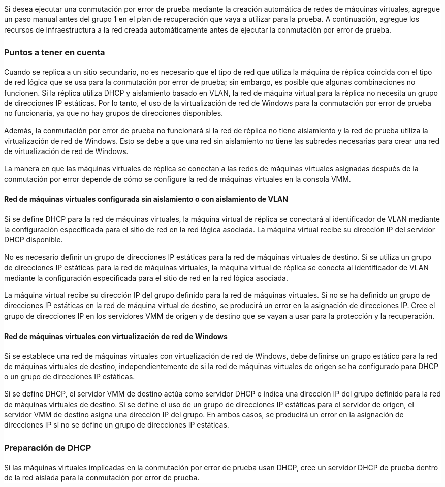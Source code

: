 Si desea ejecutar una conmutación por error de prueba mediante la creación automática de redes de máquinas virtuales, agregue un paso manual antes del grupo 1 en el plan de recuperación que vaya a utilizar para la prueba. A continuación, agregue los recursos de infraestructura a la red creada automáticamente antes de ejecutar la conmutación por error de prueba.

### <a name="things-to-note"></a>Puntos a tener en cuenta
Cuando se replica a un sitio secundario, no es necesario que el tipo de red que utiliza la máquina de réplica coincida con el tipo de red lógica que se usa para la conmutación por error de prueba; sin embargo, es posible que algunas combinaciones no funcionen. Si la réplica utiliza DHCP y aislamiento basado en VLAN, la red de máquina virtual para la réplica no necesita un grupo de direcciones IP estáticas. Por lo tanto, el uso de la virtualización de red de Windows para la conmutación por error de prueba no funcionaría, ya que no hay grupos de direcciones disponibles. 

Además, la conmutación por error de prueba no funcionará si la red de réplica no tiene aislamiento y la red de prueba utiliza la virtualización de red de Windows. Esto se debe a que una red sin aislamiento no tiene las subredes necesarias para crear una red de virtualización de red de Windows.

La manera en que las máquinas virtuales de réplica se conectan a las redes de máquinas virtuales asignadas después de la conmutación por error depende de cómo se configure la red de máquinas virtuales en la consola VMM.

#### <a name="vm-network-configured-with-no-isolation-or-vlan-isolation"></a>Red de máquinas virtuales configurada sin aislamiento o con aislamiento de VLAN
Si se define DHCP para la red de máquinas virtuales, la máquina virtual de réplica se conectará al identificador de VLAN mediante la configuración especificada para el sitio de red en la red lógica asociada. La máquina virtual recibe su dirección IP del servidor DHCP disponible. 

No es necesario definir un grupo de direcciones IP estáticas para la red de máquinas virtuales de destino. Si se utiliza un grupo de direcciones IP estáticas para la red de máquinas virtuales, la máquina virtual de réplica se conecta al identificador de VLAN mediante la configuración especificada para el sitio de red en la red lógica asociada.

La máquina virtual recibe su dirección IP del grupo definido para la red de máquinas virtuales. Si no se ha definido un grupo de direcciones IP estáticas en la red de máquina virtual de destino, se producirá un error en la asignación de direcciones IP. Cree el grupo de direcciones IP en los servidores VMM de origen y de destino que se vayan a usar para la protección y la recuperación.

#### <a name="vm-network-with-windows-network-virtualization"></a>Red de máquinas virtuales con virtualización de red de Windows
Si se establece una red de máquinas virtuales con virtualización de red de Windows, debe definirse un grupo estático para la red de máquinas virtuales de destino, independientemente de si la red de máquinas virtuales de origen se ha configurado para DHCP o un grupo de direcciones IP estáticas. 

Si se define DHCP, el servidor VMM de destino actúa como servidor DHCP e indica una dirección IP del grupo definido para la red de máquinas virtuales de destino. Si se define el uso de un grupo de direcciones IP estáticas para el servidor de origen, el servidor VMM de destino asigna una dirección IP del grupo. En ambos casos, se producirá un error en la asignación de direcciones IP si no se define un grupo de direcciones IP estáticas.


### <a name="prepare-dhcp"></a>Preparación de DHCP
Si las máquinas virtuales implicadas en la conmutación por error de prueba usan DHCP, cree un servidor DHCP de prueba dentro de la red aislada para la conmutación por error de prueba.

